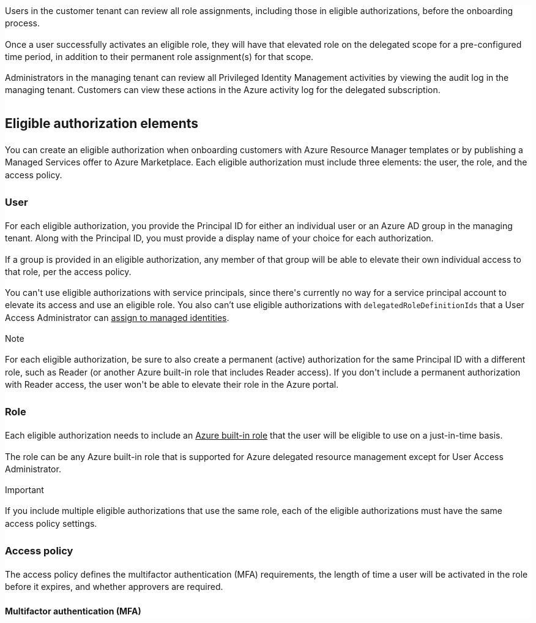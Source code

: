 Users in the customer tenant can review all role assignments, including those in eligible authorizations, before the onboarding process.

Once a user successfully activates an eligible role, they will have that elevated role on the delegated scope for a pre-configured time period, in addition to their permanent role assignment(s) for that scope.

Administrators in the managing tenant can review all Privileged Identity Management activities by viewing the audit log in the managing tenant. Customers can view these actions in the Azure activity log for the delegated subscription.

## Eligible authorization elements

You can create an eligible authorization when onboarding customers with Azure Resource Manager templates or by publishing a Managed Services offer to Azure Marketplace. Each eligible authorization must include three elements: the user, the role, and the access policy.

### User

For each eligible authorization, you provide the Principal ID for either an individual user or an Azure AD group in the managing tenant. Along with the Principal ID, you must provide a display name of your choice for each authorization.

If a group is provided in an eligible authorization, any member of that group will be able to elevate their own individual access to that role, per the access policy.

You can't use eligible authorizations with service principals, since there's currently no way for a service principal account to elevate its access and use an eligible role. You also can’t use eligible authorizations with `delegatedRoleDefinitionIds` that a User Access Administrator can [assign to managed identities](deploy-policy-remediation.md).

> [!NOTE]
> For each eligible authorization, be sure to also create a permanent (active) authorization for the same Principal ID with a different role, such as Reader (or another Azure built-in role that includes Reader access). If you don't include a permanent authorization with Reader access, the user won't be able to elevate their role in the Azure portal.

### Role

Each eligible authorization needs to include an [Azure built-in role](../../role-based-access-control/built-in-roles.md) that the user will be eligible to use on a just-in-time basis.

The role can be any Azure built-in role that is supported for Azure delegated resource management except for User Access Administrator.

> [!IMPORTANT]
> If you include multiple eligible authorizations that use the same role, each of the eligible authorizations must have the same access policy settings.

### Access policy

The access policy defines the multifactor authentication (MFA) requirements, the length of time a user will be activated in the role before it expires, and whether approvers are required.

#### Multifactor authentication (MFA)
